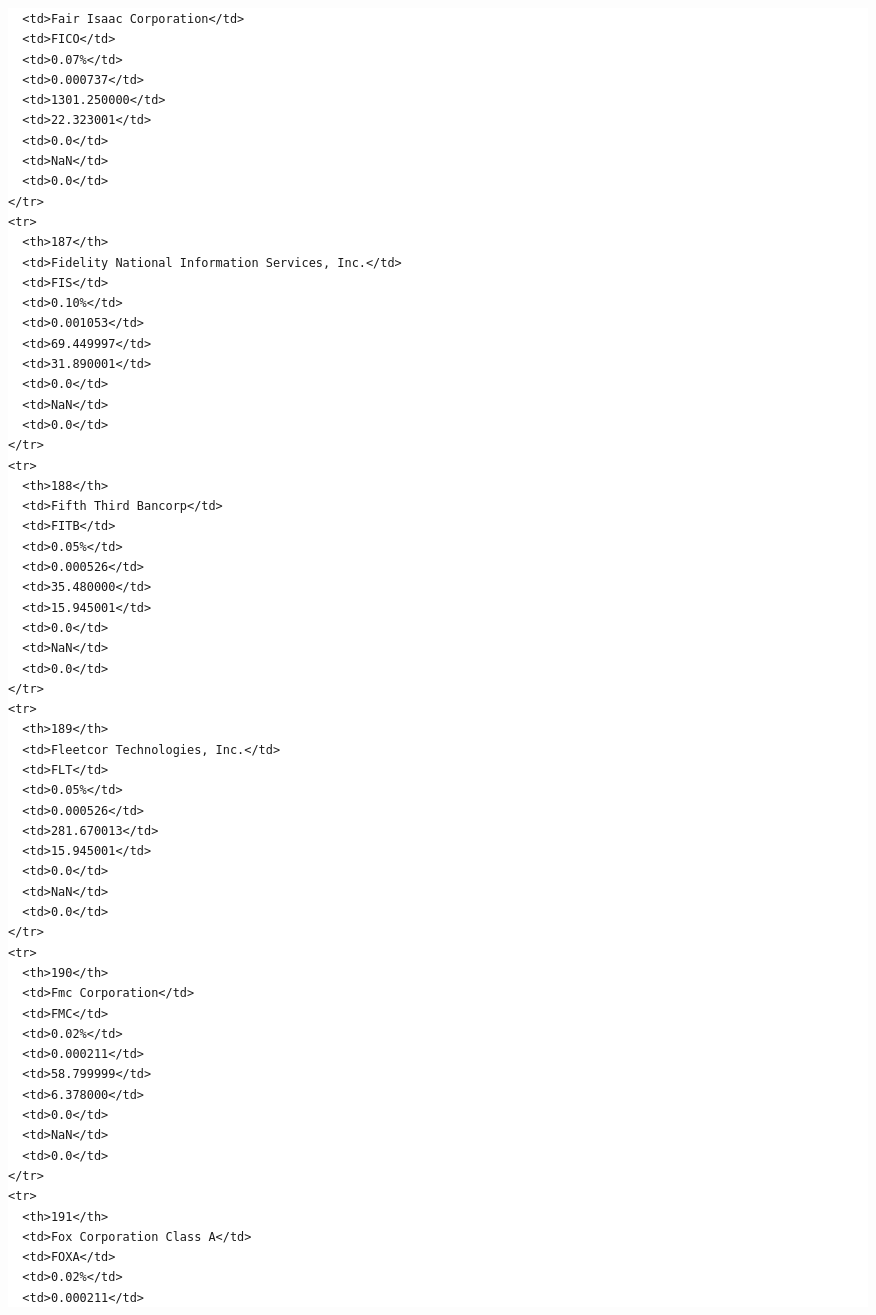       <td>Fair Isaac Corporation</td>
      <td>FICO</td>
      <td>0.07%</td>
      <td>0.000737</td>
      <td>1301.250000</td>
      <td>22.323001</td>
      <td>0.0</td>
      <td>NaN</td>
      <td>0.0</td>
    </tr>
    <tr>
      <th>187</th>
      <td>Fidelity National Information Services, Inc.</td>
      <td>FIS</td>
      <td>0.10%</td>
      <td>0.001053</td>
      <td>69.449997</td>
      <td>31.890001</td>
      <td>0.0</td>
      <td>NaN</td>
      <td>0.0</td>
    </tr>
    <tr>
      <th>188</th>
      <td>Fifth Third Bancorp</td>
      <td>FITB</td>
      <td>0.05%</td>
      <td>0.000526</td>
      <td>35.480000</td>
      <td>15.945001</td>
      <td>0.0</td>
      <td>NaN</td>
      <td>0.0</td>
    </tr>
    <tr>
      <th>189</th>
      <td>Fleetcor Technologies, Inc.</td>
      <td>FLT</td>
      <td>0.05%</td>
      <td>0.000526</td>
      <td>281.670013</td>
      <td>15.945001</td>
      <td>0.0</td>
      <td>NaN</td>
      <td>0.0</td>
    </tr>
    <tr>
      <th>190</th>
      <td>Fmc Corporation</td>
      <td>FMC</td>
      <td>0.02%</td>
      <td>0.000211</td>
      <td>58.799999</td>
      <td>6.378000</td>
      <td>0.0</td>
      <td>NaN</td>
      <td>0.0</td>
    </tr>
    <tr>
      <th>191</th>
      <td>Fox Corporation Class A</td>
      <td>FOXA</td>
      <td>0.02%</td>
      <td>0.000211</td>
